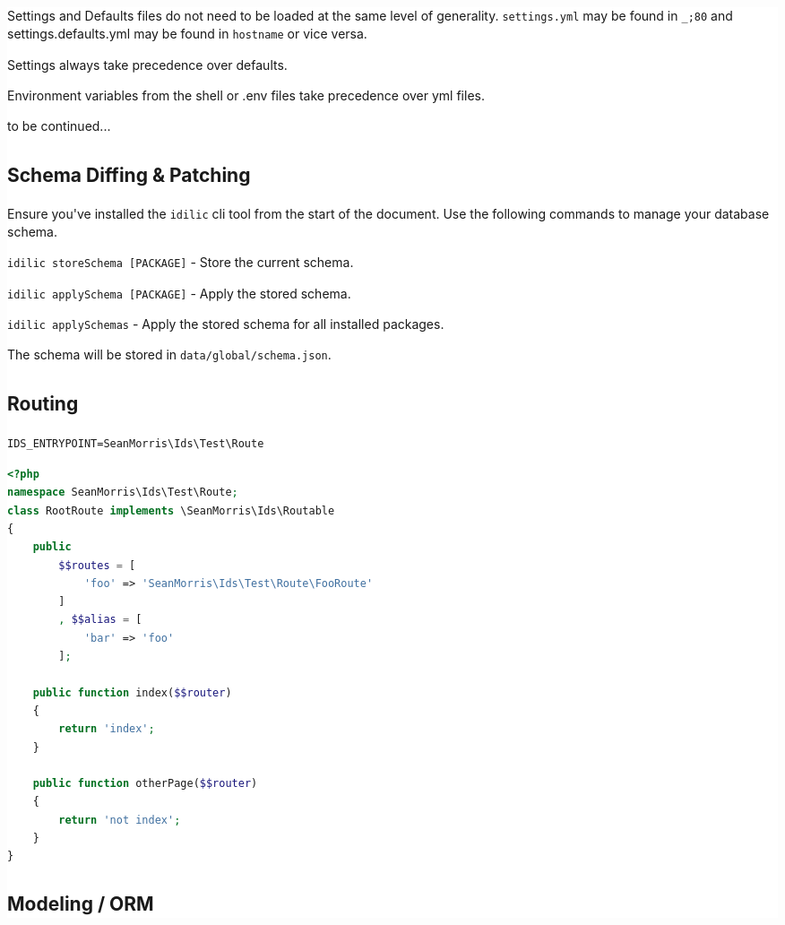 Settings and Defaults files do not need to be loaded at the same level of generality. `settings.yml` may be found in `_;80` and settings.defaults.yml may be found in `hostname` or vice versa.

Settings always take precedence over defaults.

Environment variables from the shell or .env files take precedence over yml files.

to be continued...

## Schema Diffing & Patching

Ensure you've installed the `idilic` cli tool from the start of the document. Use the following commands to manage your database schema.

`idilic storeSchema [PACKAGE]` - Store the current schema.

`idilic applySchema [PACKAGE]` - Apply the stored schema.

`idilic applySchemas` - Apply the stored schema for all installed packages.

The schema will be stored in `data/global/schema.json`.

## Routing

```
IDS_ENTRYPOINT=SeanMorris\Ids\Test\Route
```

```php
<?php
namespace SeanMorris\Ids\Test\Route;
class RootRoute implements \SeanMorris\Ids\Routable
{
	public
		$$routes = [
			'foo' => 'SeanMorris\Ids\Test\Route\FooRoute'
		]
		, $$alias = [
			'bar' => 'foo'
		];

	public function index($$router)
	{
		return 'index';
	}

	public function otherPage($$router)
	{
		return 'not index';
	}
}
```

## Modeling / ORM
